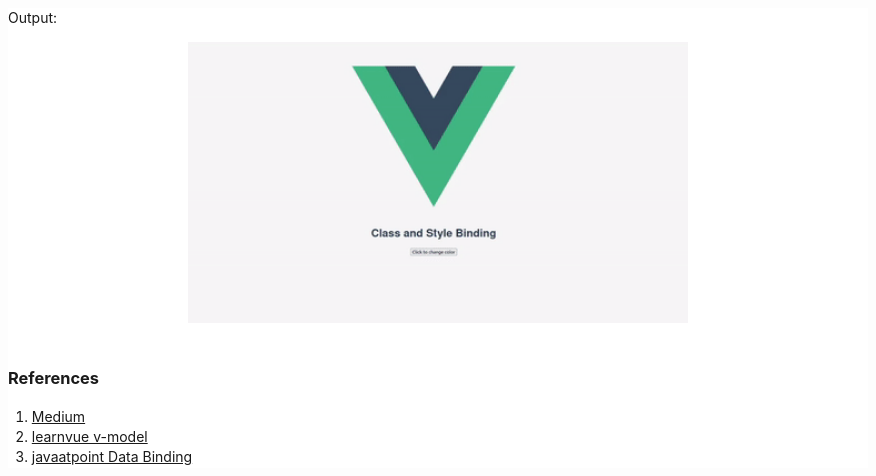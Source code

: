 Output:

<div style="display: flex; justify-content: center; align-items: center">
  <img src="./assets/ClassBinding.gif" style="width: 500px;">
</div>
<br>

### References

1. [Medium](https://medium.com/js-dojo/exploring-vue-js-reactive-two-way-data-binding-da533d0c4554)
2. [learnvue v-model](https://learnvue.co/2021/01/everything-you-need-to-know-about-vue-v-model/)
3. [javaatpoint Data Binding](https://www.javatpoint.com/vue-js-data-binding)
